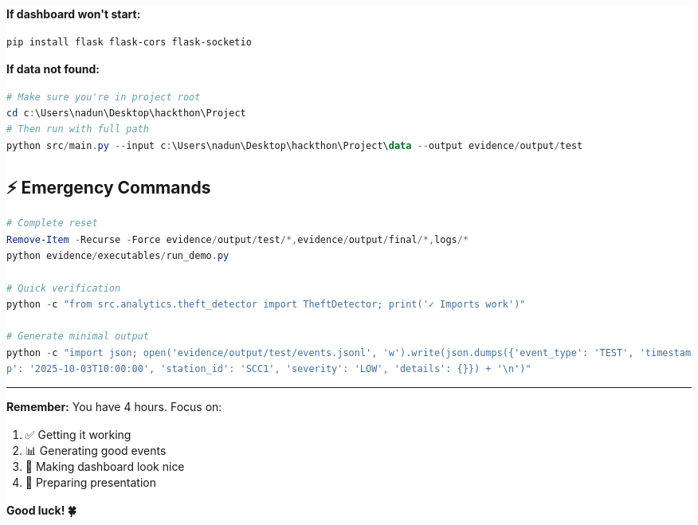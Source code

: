 **If dashboard won't start:**
```powershell
pip install flask flask-cors flask-socketio
```

**If data not found:**
```powershell
# Make sure you're in project root
cd c:\Users\nadun\Desktop\hackthon\Project
# Then run with full path
python src/main.py --input c:\Users\nadun\Desktop\hackthon\Project\data --output evidence/output/test
```

## ⚡ Emergency Commands

```powershell
# Complete reset
Remove-Item -Recurse -Force evidence/output/test/*,evidence/output/final/*,logs/*
python evidence/executables/run_demo.py

# Quick verification
python -c "from src.analytics.theft_detector import TheftDetector; print('✓ Imports work')"

# Generate minimal output
python -c "import json; open('evidence/output/test/events.jsonl', 'w').write(json.dumps({'event_type': 'TEST', 'timestamp': '2025-10-03T10:00:00', 'station_id': 'SCC1', 'severity': 'LOW', 'details': {}}) + '\n')"
```

---

**Remember:** You have 4 hours. Focus on:
1. ✅ Getting it working
2. 📊 Generating good events
3. 🎨 Making dashboard look nice
4. 🎤 Preparing presentation

**Good luck! 🍀**
